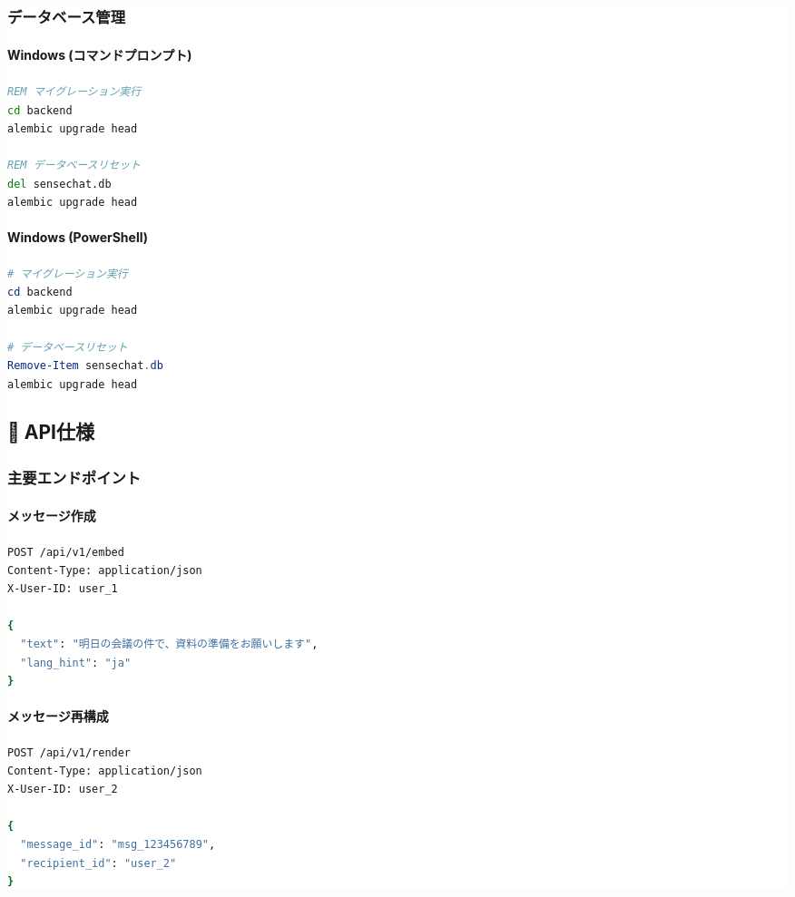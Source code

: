 ### データベース管理

#### Windows (コマンドプロンプト)
```cmd
REM マイグレーション実行
cd backend
alembic upgrade head

REM データベースリセット
del sensechat.db
alembic upgrade head
```

#### Windows (PowerShell)
```powershell
# マイグレーション実行
cd backend
alembic upgrade head

# データベースリセット
Remove-Item sensechat.db
alembic upgrade head
```

## 📝 API仕様

### 主要エンドポイント

#### メッセージ作成
```bash
POST /api/v1/embed
Content-Type: application/json
X-User-ID: user_1

{
  "text": "明日の会議の件で、資料の準備をお願いします",
  "lang_hint": "ja"
}
```

#### メッセージ再構成
```bash
POST /api/v1/render
Content-Type: application/json
X-User-ID: user_2

{
  "message_id": "msg_123456789",
  "recipient_id": "user_2"
}
```
